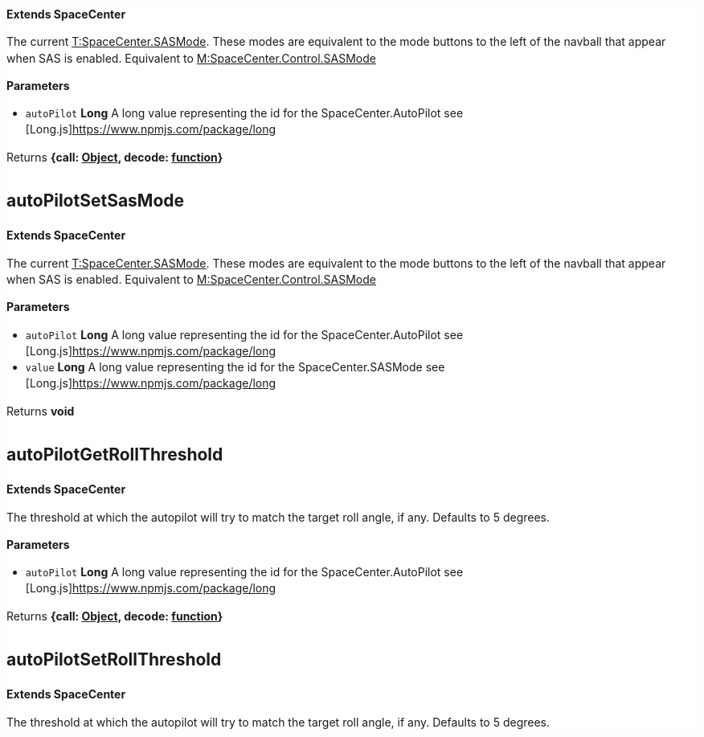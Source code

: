 **Extends SpaceCenter**

The current [T:SpaceCenter.SASMode](T:SpaceCenter.SASMode).
These modes are equivalent to the mode buttons to the left of the navball that appear when SAS is enabled.
 <remarks>Equivalent to [M:SpaceCenter.Control.SASMode](M:SpaceCenter.Control.SASMode)

**Parameters**

-   `autoPilot` **Long** A long value representing the id for the SpaceCenter.AutoPilot see [Long.js]<https://www.npmjs.com/package/long>

Returns **{call: [Object](https://developer.mozilla.org/en-US/docs/Web/JavaScript/Reference/Global_Objects/Object), decode: [function](https://developer.mozilla.org/en-US/docs/Web/JavaScript/Reference/Statements/function)}** 

## autoPilotSetSasMode

**Extends SpaceCenter**

The current [T:SpaceCenter.SASMode](T:SpaceCenter.SASMode).
These modes are equivalent to the mode buttons to the left of the navball that appear when SAS is enabled.
 <remarks>Equivalent to [M:SpaceCenter.Control.SASMode](M:SpaceCenter.Control.SASMode)

**Parameters**

-   `autoPilot` **Long** A long value representing the id for the SpaceCenter.AutoPilot see [Long.js]<https://www.npmjs.com/package/long>
-   `value` **Long** A long value representing the id for the SpaceCenter.SASMode see [Long.js]<https://www.npmjs.com/package/long>

Returns **void** 

## autoPilotGetRollThreshold

**Extends SpaceCenter**

The threshold at which the autopilot will try to match the target roll angle, if any.
Defaults to 5 degrees.

**Parameters**

-   `autoPilot` **Long** A long value representing the id for the SpaceCenter.AutoPilot see [Long.js]<https://www.npmjs.com/package/long>

Returns **{call: [Object](https://developer.mozilla.org/en-US/docs/Web/JavaScript/Reference/Global_Objects/Object), decode: [function](https://developer.mozilla.org/en-US/docs/Web/JavaScript/Reference/Statements/function)}** 

## autoPilotSetRollThreshold

**Extends SpaceCenter**

The threshold at which the autopilot will try to match the target roll angle, if any.
Defaults to 5 degrees.
